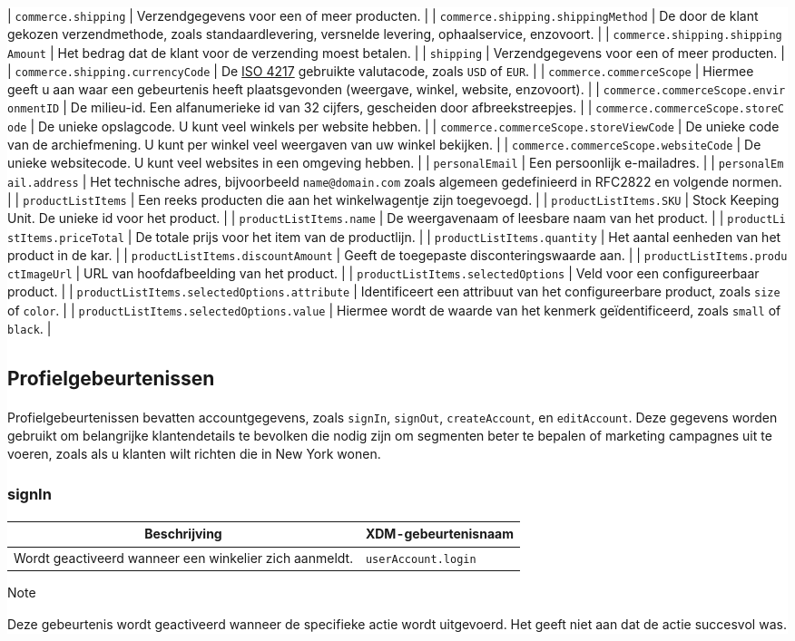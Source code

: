 | `commerce.shipping` | Verzendgegevens voor een of meer producten. |
| `commerce.shipping.shippingMethod` | De door de klant gekozen verzendmethode, zoals standaardlevering, versnelde levering, ophaalservice, enzovoort. |
| `commerce.shipping.shippingAmount` | Het bedrag dat de klant voor de verzending moest betalen. |  | `shipping` | Verzendgegevens voor een of meer producten. |
| `commerce.shipping.currencyCode` | De [ISO 4217](https://en.wikipedia.org/wiki/ISO_4217) gebruikte valutacode, zoals `USD` of `EUR`. |
| `commerce.commerceScope` | Hiermee geeft u aan waar een gebeurtenis heeft plaatsgevonden (weergave, winkel, website, enzovoort). |
| `commerce.commerceScope.environmentID` | De milieu-id. Een alfanumerieke id van 32 cijfers, gescheiden door afbreekstreepjes. |
| `commerce.commerceScope.storeCode` | De unieke opslagcode. U kunt veel winkels per website hebben. |
| `commerce.commerceScope.storeViewCode` | De unieke code van de archiefmening. U kunt per winkel veel weergaven van uw winkel bekijken. |
| `commerce.commerceScope.websiteCode` | De unieke websitecode. U kunt veel websites in een omgeving hebben. |
| `personalEmail` | Een persoonlijk e-mailadres. |
| `personalEmail.address` | Het technische adres, bijvoorbeeld `name@domain.com` zoals algemeen gedefinieerd in RFC2822 en volgende normen. |
| `productListItems` | Een reeks producten die aan het winkelwagentje zijn toegevoegd. |
| `productListItems.SKU` | Stock Keeping Unit. De unieke id voor het product. |
| `productListItems.name` | De weergavenaam of leesbare naam van het product. |
| `productListItems.priceTotal` | De totale prijs voor het item van de productlijn. |
| `productListItems.quantity` | Het aantal eenheden van het product in de kar. |
| `productListItems.discountAmount` | Geeft de toegepaste disconteringswaarde aan. |
| `productListItems.productImageUrl` | URL van hoofdafbeelding van het product. |
| `productListItems.selectedOptions` | Veld voor een configureerbaar product. |
| `productListItems.selectedOptions.attribute` | Identificeert een attribuut van het configureerbare product, zoals `size` of `color`. |
| `productListItems.selectedOptions.value` | Hiermee wordt de waarde van het kenmerk geïdentificeerd, zoals `small` of `black`. |

## Profielgebeurtenissen

Profielgebeurtenissen bevatten accountgegevens, zoals `signIn`, `signOut`, `createAccount`, en `editAccount`. Deze gegevens worden gebruikt om belangrijke klantendetails te bevolken die nodig zijn om segmenten beter te bepalen of marketing campagnes uit te voeren, zoals als u klanten wilt richten die in New York wonen.

### signIn

| Beschrijving | XDM-gebeurtenisnaam |
|---|---|
| Wordt geactiveerd wanneer een winkelier zich aanmeldt. | `userAccount.login` |

>[!NOTE]
>
> Deze gebeurtenis wordt geactiveerd wanneer de specifieke actie wordt uitgevoerd. Het geeft niet aan dat de actie succesvol was.
